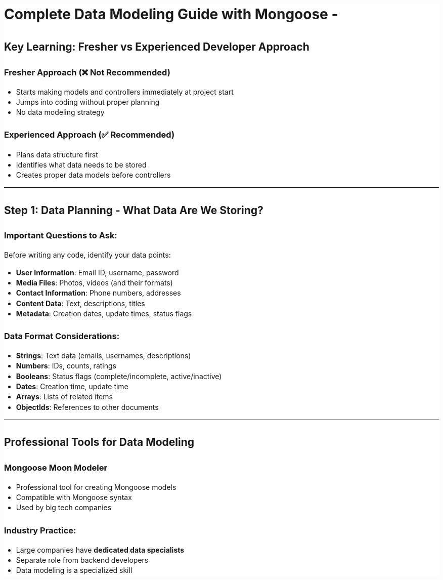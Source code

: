 # Complete Data Modeling Guide with Mongoose -

## Key Learning: Fresher vs Experienced Developer Approach

### **Fresher Approach (❌ Not Recommended)**
- Starts making models and controllers immediately at project start
- Jumps into coding without proper planning
- No data modeling strategy

### **Experienced Approach (✅ Recommended)**
- Plans data structure first
- Identifies what data needs to be stored
- Creates proper data models before controllers

---

## Step 1: Data Planning - What Data Are We Storing?

### **Important Questions to Ask:**
Before writing any code, identify your data points:

- **User Information**: Email ID, username, password
- **Media Files**: Photos, videos (and their formats)
- **Contact Information**: Phone numbers, addresses
- **Content Data**: Text, descriptions, titles
- **Metadata**: Creation dates, update times, status flags

### **Data Format Considerations:**
- **Strings**: Text data (emails, usernames, descriptions)
- **Numbers**: IDs, counts, ratings
- **Booleans**: Status flags (complete/incomplete, active/inactive)
- **Dates**: Creation time, update time
- **Arrays**: Lists of related items
- **ObjectIds**: References to other documents

---

## Professional Tools for Data Modeling

### **Mongoose Moon Modeler**
- Professional tool for creating Mongoose models
- Compatible with Mongoose syntax
- Used by big tech companies

### **Industry Practice:**
- Large companies have **dedicated data specialists**
- Separate role from backend developers
- Data modeling is a specialized skill
